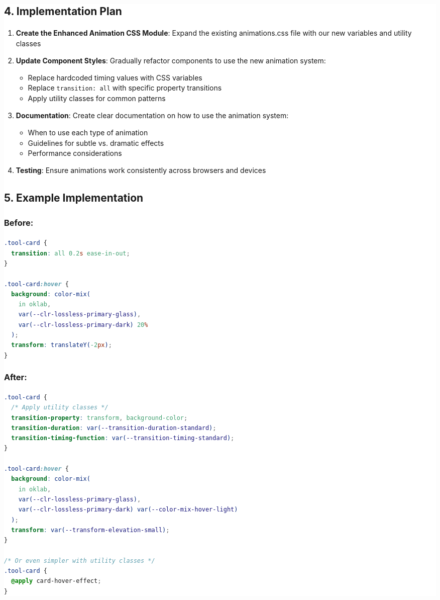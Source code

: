 ```css
```

## 4. Implementation Plan

1. **Create the Enhanced Animation CSS Module**: Expand the existing animations.css file with our new variables and utility classes

2. **Update Component Styles**: Gradually refactor components to use the new animation system:
   - Replace hardcoded timing values with CSS variables
   - Replace `transition: all` with specific property transitions
   - Apply utility classes for common patterns

3. **Documentation**: Create clear documentation on how to use the animation system:
   - When to use each type of animation
   - Guidelines for subtle vs. dramatic effects
   - Performance considerations

4. **Testing**: Ensure animations work consistently across browsers and devices

## 5. Example Implementation

### Before:
```css
.tool-card {
  transition: all 0.2s ease-in-out;
}

.tool-card:hover {
  background: color-mix(
    in oklab,
    var(--clr-lossless-primary-glass),
    var(--clr-lossless-primary-dark) 20%
  );
  transform: translateY(-2px);
}
```

### After:
```css
.tool-card {
  /* Apply utility classes */
  transition-property: transform, background-color;
  transition-duration: var(--transition-duration-standard);
  transition-timing-function: var(--transition-timing-standard);
}

.tool-card:hover {
  background: color-mix(
    in oklab,
    var(--clr-lossless-primary-glass),
    var(--clr-lossless-primary-dark) var(--color-mix-hover-light)
  );
  transform: var(--transform-elevation-small);
}

/* Or even simpler with utility classes */
.tool-card {
  @apply card-hover-effect;
}
```
